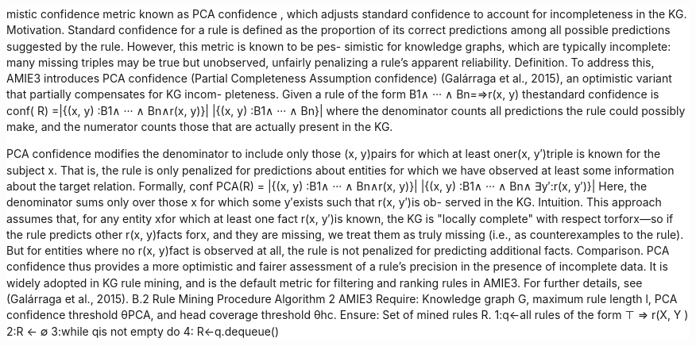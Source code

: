 mistic confidence metric known as PCA confidence ,
which adjusts standard confidence to account for
incompleteness in the KG.
Motivation. Standard confidence for a rule is
defined as the proportion of its correct predictions
among all possible predictions suggested by the
rule. However, this metric is known to be pes-
simistic for knowledge graphs, which are typically
incomplete: many missing triples may be true but
unobserved, unfairly penalizing a rule’s apparent
reliability.
Definition. To address this, AMIE3 introduces
PCA confidence (Partial Completeness Assumption
confidence) (Galárraga et al., 2015), an optimistic
variant that partially compensates for KG incom-
pleteness. Given a rule of the form
B1∧ ··· ∧ Bn=⇒r(x, y)
thestandard confidence is
conf( R) =|{(x, y) :B1∧ ··· ∧ Bn∧r(x, y)}|
|{(x, y) :B1∧ ··· ∧ Bn}|
where the denominator counts all predictions the
rule could possibly make, and the numerator counts
those that are actually present in the KG.

PCA confidence modifies the denominator to
include only those (x, y)pairs for which at least
oner(x, y′)triple is known for the subject x. That
is, the rule is only penalized for predictions about
entities for which we have observed at least some
information about the target relation. Formally,
conf PCA(R) =
|{(x, y) :B1∧ ··· ∧ Bn∧r(x, y)}|
|{(x, y) :B1∧ ··· ∧ Bn∧ ∃y′:r(x, y′)}|
Here, the denominator sums only over those x
for which some y′exists such that r(x, y′)is ob-
served in the KG.
Intuition. This approach assumes that, for any
entity xfor which at least one fact r(x, y′)is
known, the KG is "locally complete" with respect
torforx—so if the rule predicts other r(x, y)facts
forx, and they are missing, we treat them as truly
missing (i.e., as counterexamples to the rule). But
for entities where no r(x, y)fact is observed at all,
the rule is not penalized for predicting additional
facts.
Comparison. PCA confidence thus provides a
more optimistic and fairer assessment of a rule’s
precision in the presence of incomplete data. It
is widely adopted in KG rule mining, and is the
default metric for filtering and ranking rules in
AMIE3.
For further details, see (Galárraga et al., 2015).
B.2 Rule Mining Procedure
Algorithm 2 AMIE3
Require: Knowledge graph G, maximum rule
length l, PCA confidence threshold θPCA, and
head coverage threshold θhc.
Ensure: Set of mined rules R.
1:q←all rules of the form ⊤ ⇒ r(X, Y )
2:R ← ∅
3:while qis not empty do
4: R←q.dequeue()